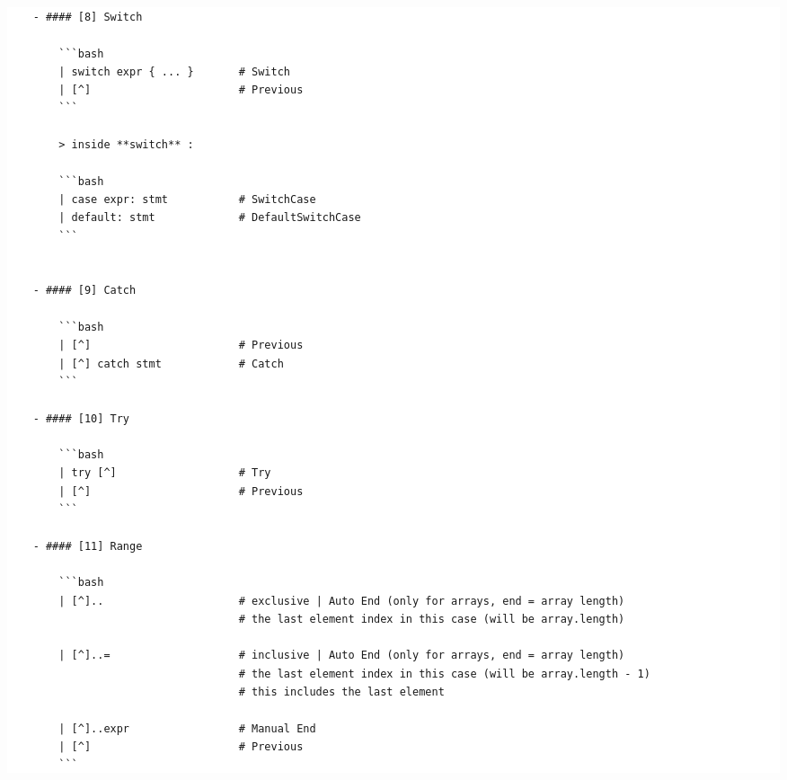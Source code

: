         - #### [8] Switch

            ```bash
            | switch expr { ... }       # Switch
            | [^]                       # Previous
            ```

            > inside **switch** :

            ```bash
            | case expr: stmt           # SwitchCase
            | default: stmt             # DefaultSwitchCase
            ```


        - #### [9] Catch

            ```bash
            | [^]                       # Previous
            | [^] catch stmt            # Catch
            ```

        - #### [10] Try

            ```bash
            | try [^]                   # Try
            | [^]                       # Previous
            ```

        - #### [11] Range

            ```bash
            | [^]..                     # exclusive | Auto End (only for arrays, end = array length)
                                        # the last element index in this case (will be array.length)

            | [^]..=                    # inclusive | Auto End (only for arrays, end = array length)
                                        # the last element index in this case (will be array.length - 1)
                                        # this includes the last element

            | [^]..expr                 # Manual End
            | [^]                       # Previous
            ```
